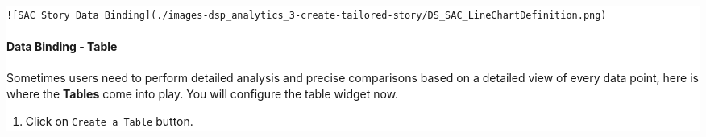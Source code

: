     ![SAC Story Data Binding](./images-dsp_analytics_3-create-tailored-story/DS_SAC_LineChartDefinition.png)

#### Data Binding - Table

Sometimes users need to perform detailed analysis and precise comparisons based on a detailed view of every data point, here is where the **Tables** come into play. You will configure the table widget now. 

1. Click on `Create a Table` button.
